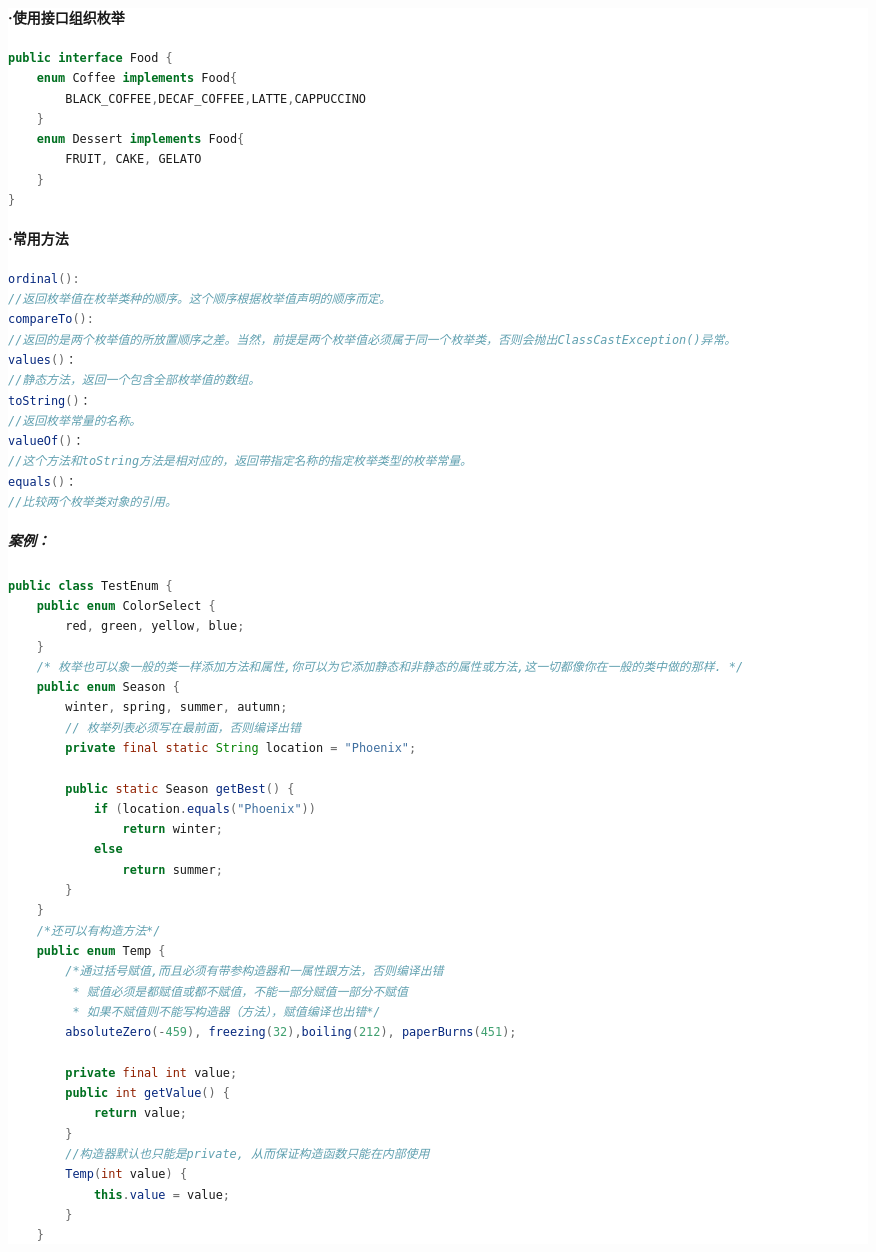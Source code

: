 #### ·使用接口组织枚举

```java
public interface Food {  
    enum Coffee implements Food{  
        BLACK_COFFEE,DECAF_COFFEE,LATTE,CAPPUCCINO  
    }  
    enum Dessert implements Food{  
        FRUIT, CAKE, GELATO  
    }  
}  
```

#### ·常用方法

```java
ordinal(): 
//返回枚举值在枚举类种的顺序。这个顺序根据枚举值声明的顺序而定。
compareTo(): 
//返回的是两个枚举值的所放置顺序之差。当然，前提是两个枚举值必须属于同一个枚举类，否则会抛出ClassCastException()异常。
values()： 
//静态方法，返回一个包含全部枚举值的数组。
toString()： 
//返回枚举常量的名称。
valueOf()： 
//这个方法和toString方法是相对应的，返回带指定名称的指定枚举类型的枚举常量。
equals()： 
//比较两个枚举类对象的引用。
```

##### 案例：

```java
public class TestEnum {
    public enum ColorSelect {
        red, green, yellow, blue;    
    }
    /* 枚举也可以象一般的类一样添加方法和属性,你可以为它添加静态和非静态的属性或方法,这一切都像你在一般的类中做的那样. */
    public enum Season {
        winter, spring, summer, autumn;
        // 枚举列表必须写在最前面，否则编译出错
        private final static String location = "Phoenix";        

        public static Season getBest() {
            if (location.equals("Phoenix"))
                return winter;
            else
                return summer;
        }
    }
    /*还可以有构造方法*/
    public enum Temp {
        /*通过括号赋值,而且必须有带参构造器和一属性跟方法，否则编译出错
         * 赋值必须是都赋值或都不赋值，不能一部分赋值一部分不赋值
         * 如果不赋值则不能写构造器（方法），赋值编译也出错*/
        absoluteZero(-459), freezing(32),boiling(212), paperBurns(451);
        
        private final int value;
        public int getValue() {
            return value;
        }
        //构造器默认也只能是private, 从而保证构造函数只能在内部使用
        Temp(int value) {
            this.value = value;
        }
    }
```